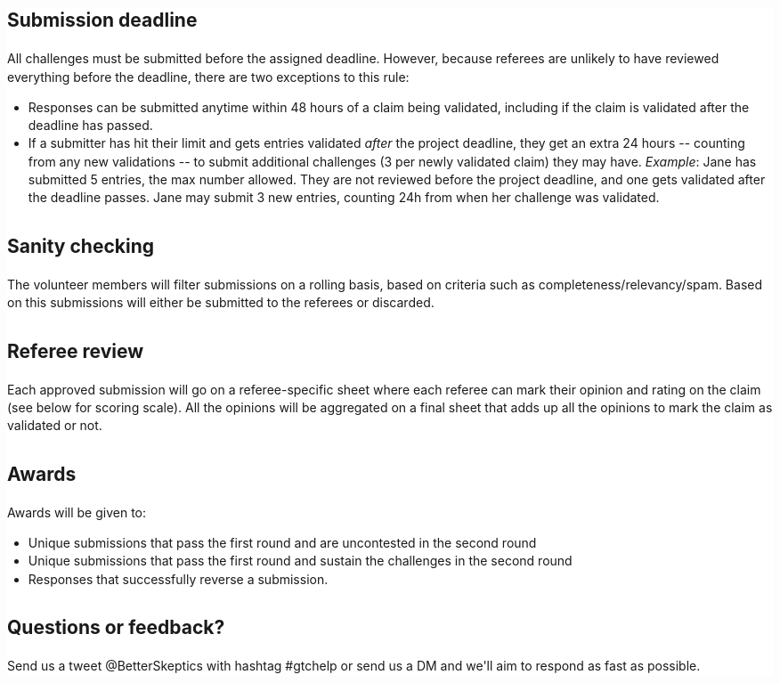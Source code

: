 ## Submission deadline
All challenges must be submitted before the assigned deadline. However, because referees are unlikely to have reviewed everything before the deadline, there are two exceptions to this rule:
- Responses can be submitted anytime within 48 hours of a claim being validated, including if the claim is validated after the deadline has passed.
- If a submitter has hit their limit and gets entries validated *after* the project deadline, they get an extra 24 hours -- counting from any new validations -- to submit additional challenges (3 per newly validated claim) they may have. *Example*: Jane has submitted 5 entries, the max number allowed. They are not reviewed before the project deadline, and one gets validated after the deadline passes. Jane may submit 3 new entries, counting 24h from when her challenge was validated.

## Sanity checking
The volunteer members will filter submissions on a rolling basis, based on criteria such as completeness/relevancy/spam. Based on this submissions will either be submitted to the referees or discarded. 

## Referee review
Each approved submission will go on a referee-specific sheet where each referee can mark their opinion and rating on the claim (see below for scoring scale). All the opinions will be aggregated on a final sheet that adds up all the opinions to mark the claim as validated or not.

## Awards
Awards will be given to:
- Unique submissions that pass the first round and are uncontested in the second round
- Unique submissions that pass the first round and sustain the challenges in the second round
- Responses that successfully reverse a submission. 

## Questions or feedback? 
Send us a tweet @BetterSkeptics with hashtag #gtchelp or send us a DM and we'll aim to respond as fast as possible.
